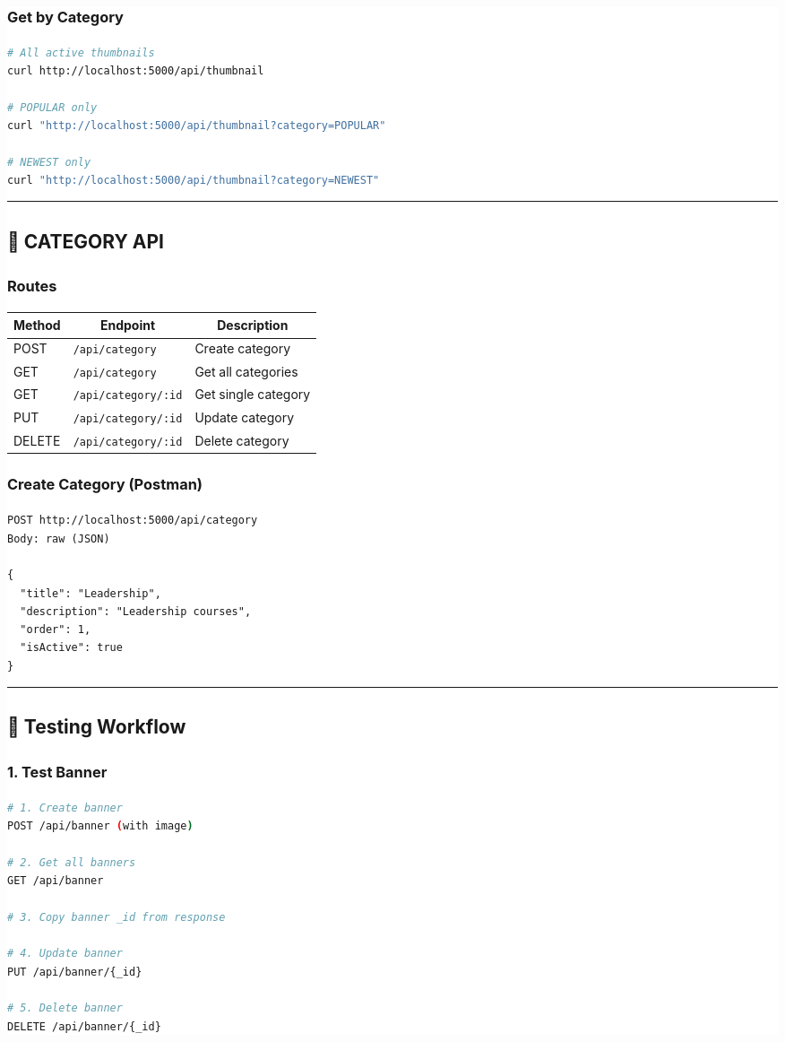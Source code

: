### Get by Category
```bash
# All active thumbnails
curl http://localhost:5000/api/thumbnail

# POPULAR only
curl "http://localhost:5000/api/thumbnail?category=POPULAR"

# NEWEST only
curl "http://localhost:5000/api/thumbnail?category=NEWEST"
```

---

## 📂 CATEGORY API

### Routes
| Method | Endpoint | Description |
|--------|----------|-------------|
| POST | `/api/category` | Create category |
| GET | `/api/category` | Get all categories |
| GET | `/api/category/:id` | Get single category |
| PUT | `/api/category/:id` | Update category |
| DELETE | `/api/category/:id` | Delete category |

### Create Category (Postman)
```
POST http://localhost:5000/api/category
Body: raw (JSON)

{
  "title": "Leadership",
  "description": "Leadership courses",
  "order": 1,
  "isActive": true
}
```

---

## 🎯 Testing Workflow

### 1. Test Banner
```bash
# 1. Create banner
POST /api/banner (with image)

# 2. Get all banners
GET /api/banner

# 3. Copy banner _id from response

# 4. Update banner
PUT /api/banner/{_id}

# 5. Delete banner
DELETE /api/banner/{_id}
```
